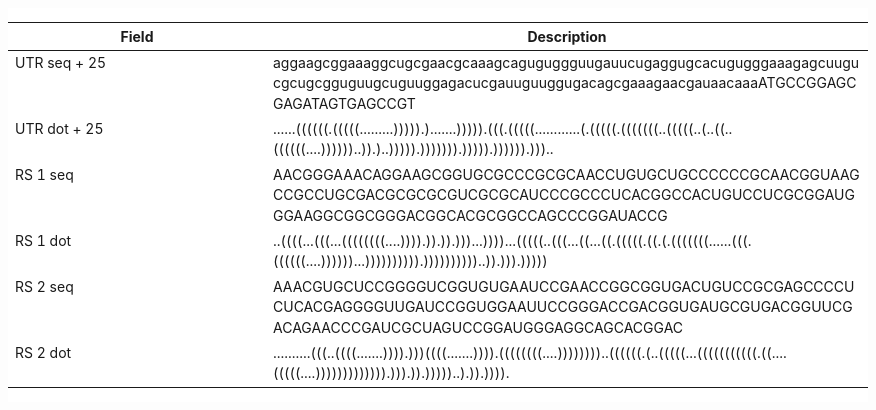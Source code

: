 
<div style="overflow-x:auto;">

<table>
<colgroup>
<col width="30%" />
<col width="70%" />
</colgroup>
<thead>
<tr class="header">
<th>Field</th>
<th>Description</th>
</tr>
</thead>
<tbody>
<tr>
<td markdown="span">UTR seq + 25 </td>
<td markdown="span"> aggaagcggaaaggcugcgaacgcaaagcaguguggguugauucugaggugcacugugggaaagagcuugucgcugcgguguugcuguuggagacucgauuguuggugacagcgaaagaacgauaacaaaATGCCGGAGCGAGATAGTGAGCCGT </td>
</tr>
<tr>
<td markdown="span">UTR dot + 25  </td>
<td markdown="span"> ......((((((.(((((.........))))).).......))))).(((.(((((............(.(((((.(((((((..(((((..(..((..((((((....))))))..)).)..))))).))))))).))))).)))))).)))..
</td>
</tr>


<tr>
<td markdown="span">RS 1 seq </td>
<td markdown="span"> AACGGGAAACAGGAAGCGGUGCGCCCGCGCAACCUGUGCUGCCCCCCGCAACGGUAAGCCGCCUGCGACGCGCGCGUCGCGCAUCCCGCCCUCACGGCCACUGUCCUCGCGGAUGGGAAGGCGGCGGGACGGCACGCGGCCAGCCCGGAUACCG
</td>
</tr>


<tr>
<td markdown="span">RS 1 dot </td>
<td markdown="span"> ..((((...(((...((((((((....)))).)).)).)))...))))...(((((..(((...((...((.(((((.((.(.(((((((......(((.((((((....))))))...)))))))))).))))))))))..)).))).)))))
</td>
</tr>


<tr>
<td markdown="span">RS 2 seq </td>
<td markdown="span"> AAACGUGCUCCGGGGUCGGUGUGAAUCCGAACCGGCGGUGACUGUCCGCGAGCCCCUCUCACGAGGGGUUGAUCCGGUGGAAUUCCGGGACCGACGGUGAUGCGUGACGGUUCGACAGAACCCGAUCGCUAGUCCGGAUGGGAGGCAGCACGGAC
</td>
</tr>


<tr>
<td markdown="span">RS 2 dot </td>
<td markdown="span"> ..........(((..((((.......)))).)))((((.......)))).((((((((....))))))))..((((((.(..(((((...(((((((((((.((....(((((....))))))))))))).))).)).)))))..).)).)))).
</td>
</tr>
